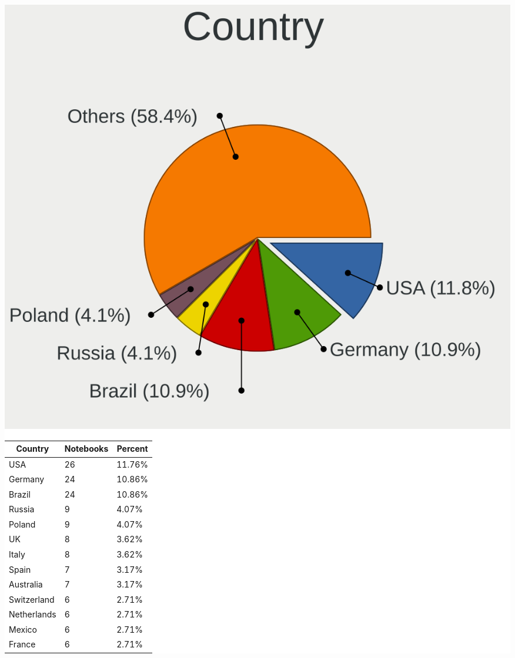 ![Country](./images/pie_chart/node_location.svg)


| Country             | Notebooks | Percent |
|---------------------|-----------|---------|
| USA                 | 26        | 11.76%  |
| Germany             | 24        | 10.86%  |
| Brazil              | 24        | 10.86%  |
| Russia              | 9         | 4.07%   |
| Poland              | 9         | 4.07%   |
| UK                  | 8         | 3.62%   |
| Italy               | 8         | 3.62%   |
| Spain               | 7         | 3.17%   |
| Australia           | 7         | 3.17%   |
| Switzerland         | 6         | 2.71%   |
| Netherlands         | 6         | 2.71%   |
| Mexico              | 6         | 2.71%   |
| France              | 6         | 2.71%   |